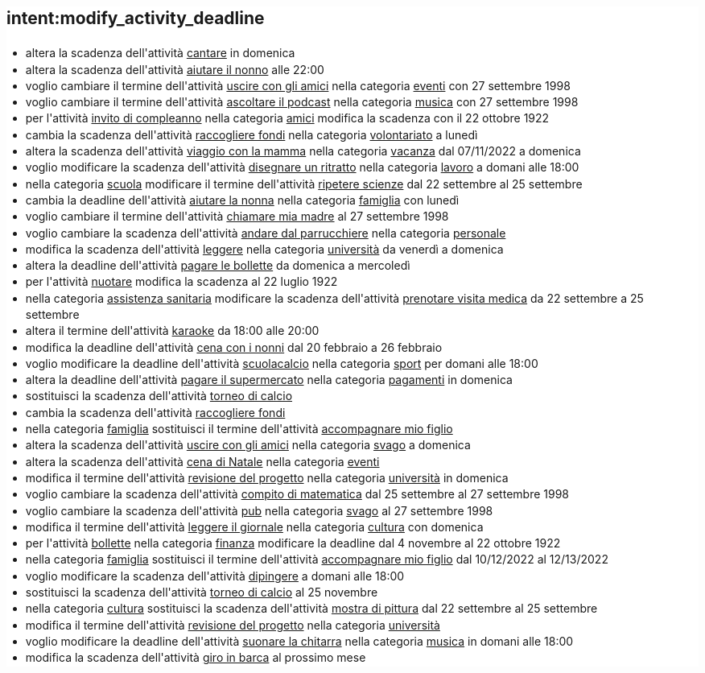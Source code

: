 ## intent:modify_activity_deadline
- altera la scadenza dell'attività [cantare](activity) in domenica
- altera la scadenza dell'attività [aiutare il nonno](activity) alle 22:00
- voglio cambiare il termine dell'attività [uscire con gli amici](activity) nella categoria [eventi](category) con 27 settembre 1998
- voglio cambiare il termine dell'attività [ascoltare il podcast](activity) nella categoria [musica](category) con 27 settembre 1998
- per l'attività [invito di compleanno](activity) nella categoria [amici](category) modifica la scadenza con il 22 ottobre 1922
- cambia la scadenza dell'attività [raccogliere fondi](activity) nella categoria [volontariato](category) a lunedì
- altera la scadenza dell'attività [viaggio con la mamma](activity) nella categoria [vacanza](category) dal 07/11/2022 a domenica
- voglio modificare la scadenza dell'attività [disegnare un ritratto](activity) nella categoria [lavoro](category) a domani alle 18:00
- nella categoria [scuola](category) modificare il termine dell'attività [ripetere scienze](activity) dal 22 settembre al 25 settembre
- cambia la deadline dell'attività [aiutare la nonna](activity) nella categoria [famiglia](category) con lunedì
- voglio cambiare il termine dell'attività [chiamare mia madre](activity) al 27 settembre 1998
- voglio cambiare la scadenza dell'attività [andare dal parrucchiere](activity) nella categoria [personale](category)
- modifica la scadenza dell'attività [leggere](activity) nella categoria [università](category) da venerdì a domenica
- altera la deadline dell'attività [pagare le bollette](activity) da domenica a mercoledì
- per l'attività [nuotare](activity) modifica la scadenza al 22 luglio 1922
- nella categoria [assistenza sanitaria](category) modificare la scadenza dell'attività [prenotare visita medica](activity) da 22 settembre a 25 settembre
- altera il termine dell'attività [karaoke](activity) da 18:00 alle 20:00
- modifica la deadline dell'attività [cena con i nonni](activity) dal 20 febbraio a 26 febbraio
- voglio modificare la deadline dell'attività [scuolacalcio](activity) nella categoria [sport](category) per domani alle 18:00
- altera la deadline dell'attività [pagare il supermercato](activity) nella categoria [pagamenti](category) in domenica
- sostituisci la scadenza dell'attività [torneo di calcio](activity)
- cambia la scadenza dell'attività [raccogliere fondi](activity)
- nella categoria [famiglia](category) sostituisci il termine dell'attività [accompagnare mio figlio](activity)
- altera la scadenza dell'attività [uscire con gli amici](activity) nella categoria [svago](category) a domenica
- altera la scadenza dell'attività [cena di Natale](activity) nella categoria [eventi](category)
- modifica il termine dell'attività [revisione del progetto](activity) nella categoria [università](category) in domenica
- voglio cambiare la scadenza dell'attività [compito di matematica](activity) dal 25 settembre al 27 settembre 1998
- voglio cambiare la scadenza dell'attività [pub](activity) nella categoria [svago](category) al 27 settembre 1998
- modifica il termine dell'attività [leggere il giornale](activity) nella categoria [cultura](category) con domenica
- per l'attività [bollette](activity) nella categoria [finanza](category) modificare la deadline dal 4 novembre al 22 ottobre 1922
- nella categoria [famiglia](category) sostituisci il termine dell'attività [accompagnare mio figlio](activity) dal 10/12/2022 al 12/13/2022
- voglio modificare la scadenza dell'attività [dipingere](activity) a domani alle 18:00
- sostituisci la scadenza dell'attività [torneo di calcio](activity) al 25 novembre
- nella categoria [cultura](category) sostituisci la scadenza dell'attività [mostra di pittura](activity) dal 22 settembre al 25 settembre
- modifica il termine dell'attività [revisione del progetto](activity) nella categoria [università](category)
- voglio modificare la deadline dell'attività [suonare la chitarra](activity) nella categoria [musica](category) in domani alle 18:00
- modifica la scadenza dell'attività [giro in barca](activity) al prossimo mese
